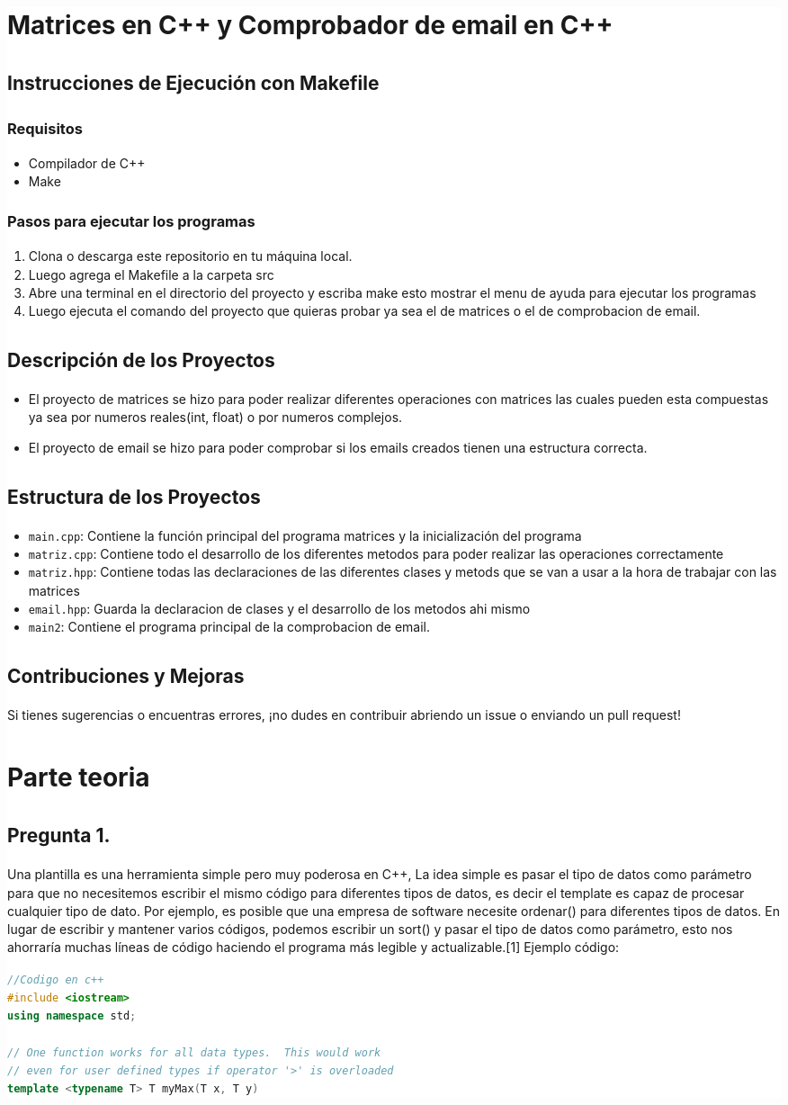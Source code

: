 # Matrices en C++ y Comprobador de email en C++

## Instrucciones de Ejecución con Makefile

### Requisitos
- Compilador de C++
- Make

### Pasos para ejecutar los programas
1. Clona o descarga este repositorio en tu máquina local.
2. Luego agrega el Makefile a la carpeta src
3. Abre una terminal en el directorio del proyecto y escriba make
esto mostrar el menu de ayuda para ejecutar los programas
4. Luego ejecuta el comando del proyecto que quieras probar
ya sea el de matrices o el de comprobacion de email.


## Descripción de los Proyectos

- El proyecto de matrices se hizo para poder realizar diferentes operaciones con matrices
las cuales pueden esta compuestas ya sea por numeros reales(int, float)
o por numeros complejos.

- El proyecto de email se hizo para poder comprobar si los emails creados
tienen una estructura correcta.

## Estructura de los Proyectos

- `main.cpp`: Contiene la función principal del programa matrices y la inicialización del programa
- `matriz.cpp`: Contiene todo el desarrollo de los diferentes metodos para 
poder realizar las operaciones correctamente
- `matriz.hpp`: Contiene todas las declaraciones de las diferentes clases y
metods que se van a usar a la hora de trabajar con las matrices
- `email.hpp`: Guarda la declaracion de clases y el desarrollo de los
metodos ahi mismo
- `main2`: Contiene el programa principal de la comprobacion de email.
## Contribuciones y Mejoras

Si tienes sugerencias o encuentras errores, ¡no dudes en contribuir abriendo un issue o enviando un pull request!

# Parte teoria

## Pregunta 1.
Una plantilla es una herramienta simple pero muy poderosa en C++, La idea simple es pasar el tipo de datos como parámetro para que no necesitemos escribir el mismo código para diferentes tipos de datos, es decir el template es capaz de procesar cualquier tipo de dato. Por ejemplo, es posible que una empresa de software necesite ordenar() para diferentes tipos de datos. En lugar de escribir y mantener varios códigos, podemos escribir un sort() y pasar el tipo de datos como parámetro, esto nos ahorraría muchas líneas de código haciendo el programa más legible y actualizable.[1]
Ejemplo código:
```cpp
//Codigo en c++
#include <iostream>
using namespace std;
 
// One function works for all data types.  This would work
// even for user defined types if operator '>' is overloaded
template <typename T> T myMax(T x, T y)
```